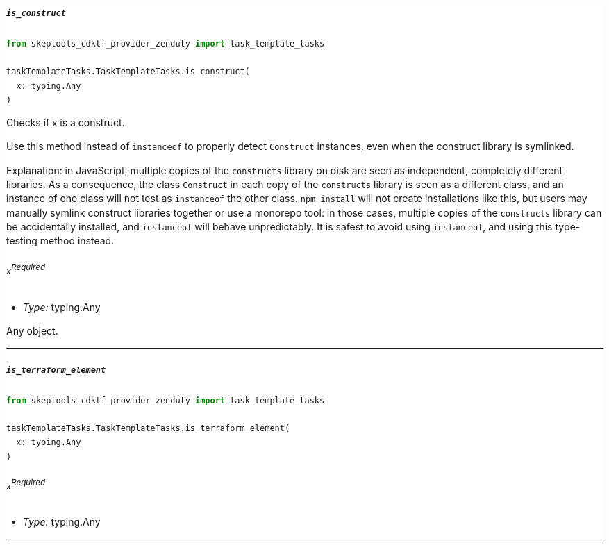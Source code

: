 
##### `is_construct` <a name="is_construct" id="@skeptools/provider-zenduty.taskTemplateTasks.TaskTemplateTasks.isConstruct"></a>

```python
from skeptools_cdktf_provider_zenduty import task_template_tasks

taskTemplateTasks.TaskTemplateTasks.is_construct(
  x: typing.Any
)
```

Checks if `x` is a construct.

Use this method instead of `instanceof` to properly detect `Construct`
instances, even when the construct library is symlinked.

Explanation: in JavaScript, multiple copies of the `constructs` library on
disk are seen as independent, completely different libraries. As a
consequence, the class `Construct` in each copy of the `constructs` library
is seen as a different class, and an instance of one class will not test as
`instanceof` the other class. `npm install` will not create installations
like this, but users may manually symlink construct libraries together or
use a monorepo tool: in those cases, multiple copies of the `constructs`
library can be accidentally installed, and `instanceof` will behave
unpredictably. It is safest to avoid using `instanceof`, and using
this type-testing method instead.

###### `x`<sup>Required</sup> <a name="x" id="@skeptools/provider-zenduty.taskTemplateTasks.TaskTemplateTasks.isConstruct.parameter.x"></a>

- *Type:* typing.Any

Any object.

---

##### `is_terraform_element` <a name="is_terraform_element" id="@skeptools/provider-zenduty.taskTemplateTasks.TaskTemplateTasks.isTerraformElement"></a>

```python
from skeptools_cdktf_provider_zenduty import task_template_tasks

taskTemplateTasks.TaskTemplateTasks.is_terraform_element(
  x: typing.Any
)
```

###### `x`<sup>Required</sup> <a name="x" id="@skeptools/provider-zenduty.taskTemplateTasks.TaskTemplateTasks.isTerraformElement.parameter.x"></a>

- *Type:* typing.Any

---